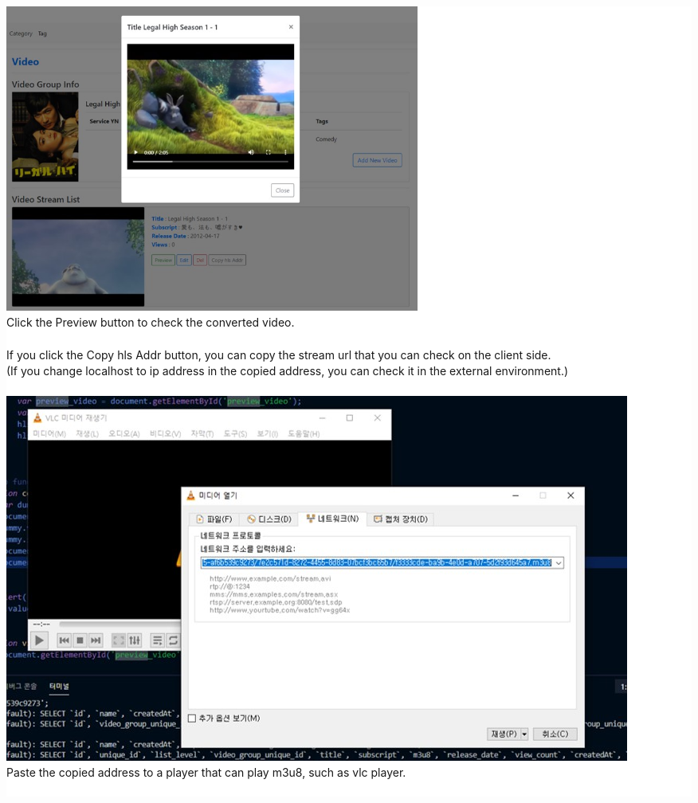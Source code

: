 <img src="./imgs/sample_14.jpg" width="60%"></img><br/>
Click the Preview button to check the converted video.<br/><br/>
If you click the Copy hls Addr button, you can copy the stream url that you can check on the client side.<br/>
(If you change localhost to ip address in the copied address, you can check it in the external environment.)
<br/><br/>
<img src="./imgs/sample_15.jpg"></img><br/>
Paste the copied address to a player that can play m3u8, such as vlc player.<br/><br/>